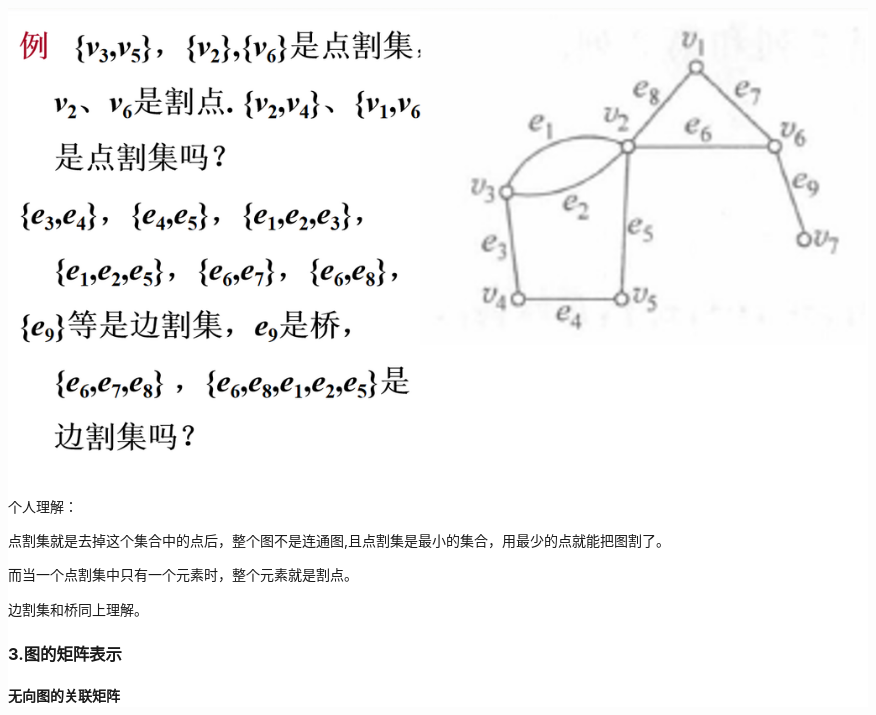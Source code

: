 ![image-20230203202521125](离散复习.assets/image-20230203202521125.png)

个人理解：

点割集就是去掉这个集合中的点后，整个图不是连通图,且点割集是最小的集合，用最少的点就能把图割了。

而当一个点割集中只有一个元素时，整个元素就是割点。

边割集和桥同上理解。

### 3.图的矩阵表示

#### 无向图的关联矩阵

